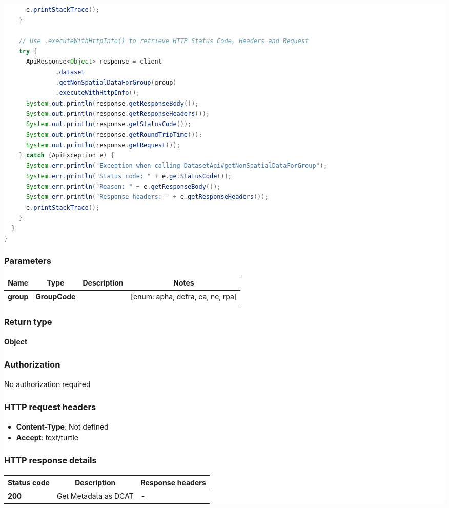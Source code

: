 ```java
      e.printStackTrace();
    }

    // Use .executeWithHttpInfo() to retrieve HTTP Status Code, Headers and Request
    try {
      ApiResponse<Object> response = client
              .dataset
              .getNonSpatialDataForGroup(group)
              .executeWithHttpInfo();
      System.out.println(response.getResponseBody());
      System.out.println(response.getResponseHeaders());
      System.out.println(response.getStatusCode());
      System.out.println(response.getRoundTripTime());
      System.out.println(response.getRequest());
    } catch (ApiException e) {
      System.err.println("Exception when calling DatasetApi#getNonSpatialDataForGroup");
      System.err.println("Status code: " + e.getStatusCode());
      System.err.println("Reason: " + e.getResponseBody());
      System.err.println("Response headers: " + e.getResponseHeaders());
      e.printStackTrace();
    }
  }
}

```

### Parameters

| Name | Type | Description  | Notes |
|------------- | ------------- | ------------- | -------------|
| **group** | [**GroupCode**](.md)|  | [enum: apha, defra, ea, ne, rpa] |

### Return type

**Object**

### Authorization

No authorization required

### HTTP request headers

 - **Content-Type**: Not defined
 - **Accept**: text/turtle

### HTTP response details
| Status code | Description | Response headers |
|-------------|-------------|------------------|
| **200** | Get Metadata as DCAT |  -  |
